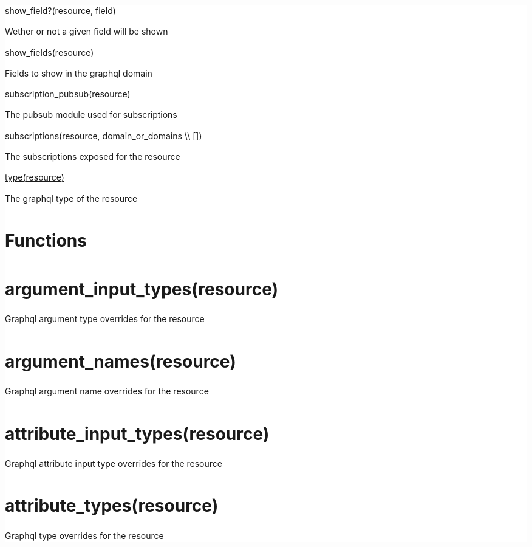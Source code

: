 [show\_field?(resource, field)](AshGraphql.Resource.Info.html#show_field?/2)

Wether or not a given field will be shown

[show\_fields(resource)](AshGraphql.Resource.Info.html#show_fields/1)

Fields to show in the graphql domain

[subscription\_pubsub(resource)](AshGraphql.Resource.Info.html#subscription_pubsub/1)

The pubsub module used for subscriptions

[subscriptions(resource, domain\_or\_domains \\\\ \[\])](AshGraphql.Resource.Info.html#subscriptions/2)

The subscriptions exposed for the resource

[type(resource)](AshGraphql.Resource.Info.html#type/1)

The graphql type of the resource

# [](AshGraphql.Resource.Info.html#functions)Functions

[](AshGraphql.Resource.Info.html#argument_input_types/1)

# argument\_input\_types(resource)

[](https://github.com/ash-project/ash_graphql/blob/v1.5.0/lib/resource/info.ex#L194)

Graphql argument type overrides for the resource

[](AshGraphql.Resource.Info.html#argument_names/1)

# argument\_names(resource)

[](https://github.com/ash-project/ash_graphql/blob/v1.5.0/lib/resource/info.ex#L184)

Graphql argument name overrides for the resource

[](AshGraphql.Resource.Info.html#attribute_input_types/1)

# attribute\_input\_types(resource)

[](https://github.com/ash-project/ash_graphql/blob/v1.5.0/lib/resource/info.ex#L189)

Graphql attribute input type overrides for the resource

[](AshGraphql.Resource.Info.html#attribute_types/1)

# attribute\_types(resource)

[](https://github.com/ash-project/ash_graphql/blob/v1.5.0/lib/resource/info.ex#L135)

Graphql type overrides for the resource

